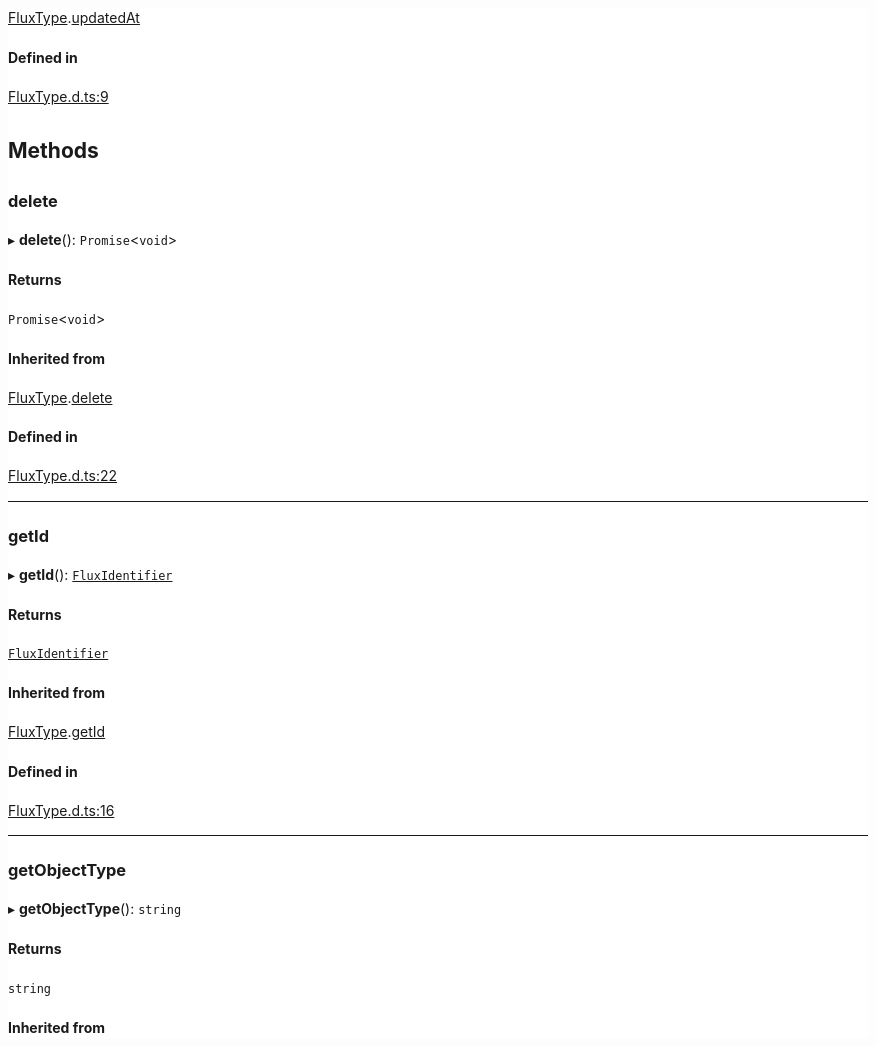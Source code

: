 [FluxType](FluxType.FluxType.md).[updatedAt](FluxType.FluxType.md#updatedat)

#### Defined in

[FluxType.d.ts:9](https://github.com/fluxpayments1/fluxpayments_api_ts/blob/2772c747e214a3cab637ab4d18a9d6944f43ee64/src/types/flux_types/FluxType.d.ts#L9)

## Methods

### delete

▸ **delete**(): `Promise`\<`void`\>

#### Returns

`Promise`\<`void`\>

#### Inherited from

[FluxType](FluxType.FluxType.md).[delete](FluxType.FluxType.md#delete)

#### Defined in

[FluxType.d.ts:22](https://github.com/fluxpayments1/fluxpayments_api_ts/blob/2772c747e214a3cab637ab4d18a9d6944f43ee64/src/types/flux_types/FluxType.d.ts#L22)

___

### getId

▸ **getId**(): [`FluxIdentifier`](FluxIdentifier.FluxIdentifier.md)

#### Returns

[`FluxIdentifier`](FluxIdentifier.FluxIdentifier.md)

#### Inherited from

[FluxType](FluxType.FluxType.md).[getId](FluxType.FluxType.md#getid)

#### Defined in

[FluxType.d.ts:16](https://github.com/fluxpayments1/fluxpayments_api_ts/blob/2772c747e214a3cab637ab4d18a9d6944f43ee64/src/types/flux_types/FluxType.d.ts#L16)

___

### getObjectType

▸ **getObjectType**(): `string`

#### Returns

`string`

#### Inherited from
